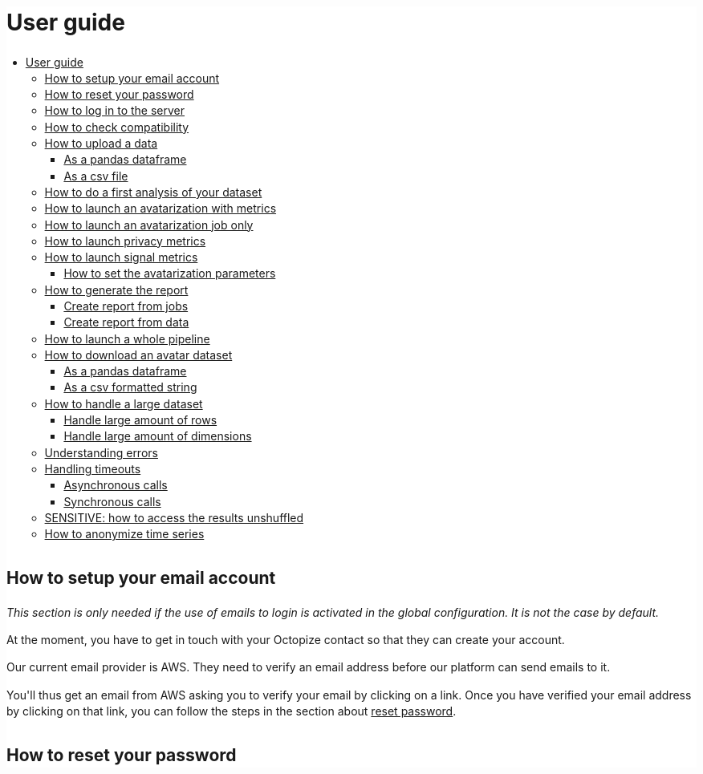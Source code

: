 # User guide

- [User guide](#user-guide)
  - [How to setup your email account](#how-to-setup-your-email-account)
  - [How to reset your password](#how-to-reset-your-password)
  - [How to log in to the server](#how-to-log-in-to-the-server)
  - [How to check compatibility](#how-to-check-compatibility)
  - [How to upload a data](#how-to-upload-a-data)
    - [As a pandas dataframe](#as-a-pandas-dataframe)
    - [As a csv file](#as-a-csv-file)
  - [How to do a first analysis of your dataset](#how-to-do-a-first-analysis-of-your-dataset)
  - [How to launch an avatarization with metrics](#how-to-launch-an-avatarization-with-metrics)
  - [How to launch an avatarization job only](#how-to-launch-an-avatarization-job-only)
  - [How to launch privacy metrics](#how-to-launch-privacy-metrics)
  - [How to launch signal metrics](#how-to-launch-signal-metrics)
    - [How to set the avatarization parameters](#how-to-set-the-avatarization-parameters)
  - [How to generate the report](#how-to-generate-the-report)
    - [Create report from jobs](#create-report-from-jobs)
    - [Create report from data](#create-report-from-data)
  - [How to launch a whole pipeline](#how-to-launch-a-whole-pipeline)
  - [How to download an avatar dataset](#how-to-download-an-avatar-dataset)
    - [As a pandas dataframe](#as-a-pandas-dataframe-1)
    - [As a csv formatted string](#as-a-csv-formatted-string)
  - [How to handle a large dataset](#how-to-handle-a-large-dataset)
    - [Handle large amount of rows](#handle-large-amount-of-rows)
    - [Handle large amount of dimensions](#handle-large-amount-of-dimensions)
  - [Understanding errors](#understanding-errors)
  - [Handling timeouts](#handling-timeouts)
    - [Asynchronous calls](#asynchronous-calls)
    - [Synchronous calls](#synchronous-calls)
  - [SENSITIVE: how to access the results unshuffled](#sensitive-how-to-access-the-results-unshuffled)
  - [How to anonymize time series](#how-to-anonymize-time-series)

## How to setup your email account

_This section is only needed if the use of emails to login is activated in the global configuration. It is not the case by default._

At the moment, you have to get in touch with your Octopize contact so that they can
create your account.

Our current email provider is AWS. They need to verify an email address before our platform
can send emails to it.

You'll thus get an email from AWS asking you to verify your email by clicking on a link.
Once you have verified your email address by clicking on that link,
you can follow the steps in the section about [reset password](#how-to-reset-your-password).

## How to reset your password
